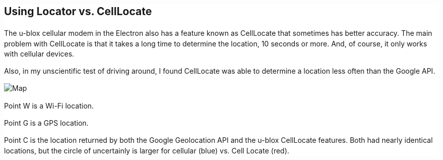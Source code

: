 

## Using Locator vs. CellLocate

The u-blox cellular modem in the Electron also has a feature known as CellLocate that sometimes has better accuracy. The main problem with CellLocate is that it takes a long time to determine the location, 10 seconds or more. And, of course, it only works with cellular devices.

Also, in my unscientific test of driving around, I found CellLocate was able to determine a location less often than the Google API.

![Map](images/map3.png)

Point W is a Wi-Fi location.

Point G is a GPS location.

Point C is the location returned by both the Google Geolocation API and the u-blox CellLocate features. Both had nearly identical locations, but the circle of uncertainly is larger for cellular (blue) vs. Cell Locate (red).
